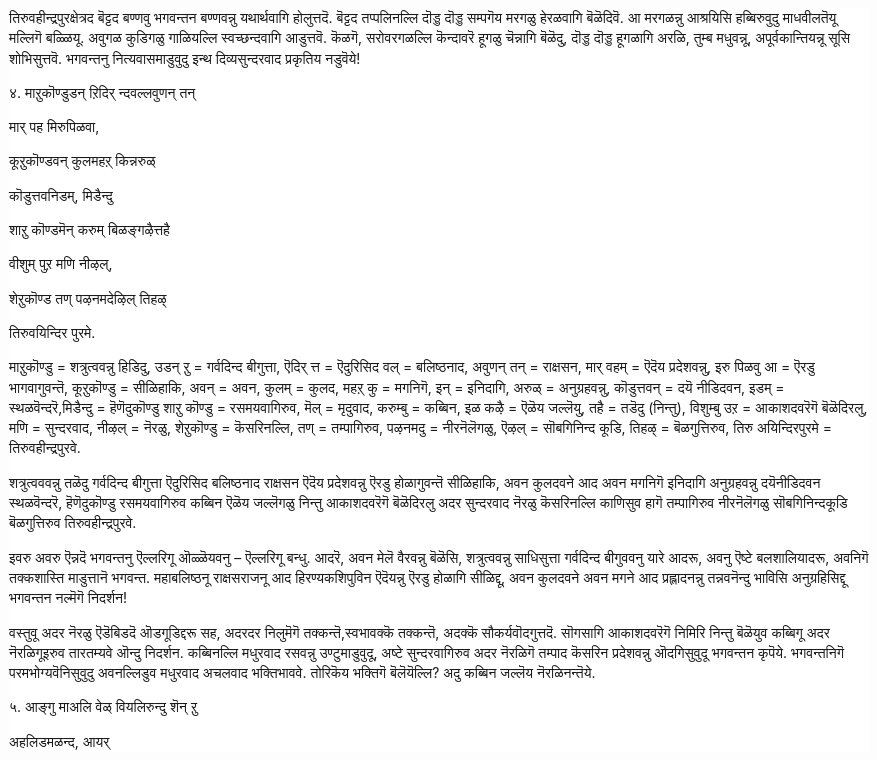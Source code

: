 

तिरुवहीन्द्रपुरक्षेत्रद बॆट्टद बण्णवु भगवन्तन बण्णवन्नु यथार्थवागि होलुत्तदॆ. बॆट्टद तप्पलिनल्लि दॊड्ड दॊड्ड सम्पगॆय मरगळु हेरळवागि बॆळॆदिवॆ. आ मरगळन्नु आश्रयिसि हब्बिरुवुदु माधवीलतॆयू मल्लिगॆ बळ्ळियू. अवुगळ कुडिगळु गाळियल्लि स्वच्छन्दवागि आडुत्तवॆ. कॆळगॆ, सरोवरगळल्लि कॆन्दावरॆ हूगळु चॆन्नागि बॆळॆदु, दॊड्ड दॊड्ड हूगळागि अरळि, तुम्ब मधुवन्नू, अपूर्वकान्तियन्नू सूसि शोभिसुत्तवॆ. भगवन्तनु नित्यवासमाडुवुदु इन्थ दिव्यसुन्दरवाद प्रकृतिय नडुवॆये\! 



४. माऱुकॊण्डुडन् ऱिदिर् न्दवल्लवुणन् तन्

मार् पह मिरुपिळवा,

कूऱुकॊण्डवन् कुलमहऱ् किन्नरुळ्

कॊडुत्तवनिडम्, मिडैन्दु

शाऱु कॊण्डमॆन् करुम् बिळङ्गऴैत्तहै

वीशुम् पुऱ मणि नीऴल्,

शेऱुकॊण्ड तण् पऴनमदेऴिल् तिहऴ्

तिरुवयिन्दिर पुरमे. 



माऱुकॊण्डु = शत्रुत्ववन्नु हिडिदु, उडन् ऱु = गर्वदिन्द बीगुत्ता, ऎदिर् त्त = ऎदुरिसिद वल् = बलिष्ठनाद, अवुणन् तन् = राक्षसन, मार् वहम् = ऎदॆय प्रदेशवन्नु, इरु पिळवु आ = ऎरडु भागवागुवन्तॆ, कूऱुकॊण्डु = सीळिहाकि, अवन् = अवन, कुलम् = कुलद, महऱ् कु = मगनिगॆ, इन् = इनिदागि, अरुळ् = अनुग्रहवन्नु, कॊडुत्तवन् = दयॆ नीडिदवन, इडम् = स्थळवॆन्दरॆ,मिडैन्दु = हॆणॆदुकॊण्डु शाऱु कॊण्डु = रसमयवागिरुव, मॆल् = मृदुवाद, करुम्बु = कब्बिन, इळ कऴै = ऎळॆय जल्लॆयु, तहै = तडॆदु \(निन्तु\), विशुम्बु उऱ = आकाशदवरॆगॆ बॆळॆदिरलु, मणि = सुन्दरवाद, नीऴल् = नॆरळु, शेऱुकॊण्डु = कॆसरिनल्लि, तण् = तम्पागिरुव, पऴनमदु = नीरनॆलॆगळु, ऎऴल् = सॊबगिनिन्द कूडि, तिहऴ् = बॆळगुत्तिरुव, तिरु अयिन्दिरपुरमे = तिरुवहीन्द्रपुरवे. 



शत्रुत्वववन्नु तळॆदु गर्वदिन्द बीगुत्ता ऎदुरिसिद बलिष्ठनाद राक्षसन ऎदॆय प्रदेशवन्नु ऎरडु होळागुवन्तॆ सीळिहाकि, अवन कुलदवने आद अवन मगनिगॆ इनिदागि अनुग्रहवन्नु दयॆनीडिदवन स्थळवॆन्दरॆ, हॆणॆदुकॊण्डु रसमयवागिरुव कब्बिन ऎळॆय जल्लॆगळु निन्तु आकाशदवरॆगॆ बॆळॆदिरलु अदर सुन्दरवाद नॆरळु कॆसरिनल्लि काणिसुव हागॆ तम्पागिरुव नीरनॆलॆगळु सॊबगिनिन्दकूडि बॆळगुत्तिरुव तिरुवहीन्द्रपुरवे. 



इवरु अवरु ऎन्नदॆ भगवन्तनु ऎल्लरिगू ऒळ्ळॆयवनु – ऎल्लरिगू बन्धु. आदरॆ, अवन मेलॆ वैरवन्नु बॆळॆसि, शत्रुत्ववन्नु साधिसुत्ता गर्वदिन्द बीगुववनु यारे आदरू, अवनु ऎष्टे बलशालियादरू, अवनिगॆ तक्कशास्ति माडुत्तानॆ भगवन्त. महाबलिष्ठनू राक्षसराजनू आद हिरण्यकशिपुविन ऎदॆयन्नु ऎरडु होळागि सीळिद्दू, अवन कुलदवने अवन मगने आद प्रह्लादनन्नु तन्नवनॆन्दु भाविसि अनुग्रहिसिद्दू भगवन्तन नल्मॆगॆ निदर्शन\! 



वस्तुवू अदर नॆरळु ऎडॆबिडदॆ ऒडगूडिद्दरू सह, अदरदर निलुमॆगॆ तक्कन्तॆ,स्वभावक्कॆ तक्कन्तॆ, अदक्कॆ सौकर्यवॊदगुत्तदॆ. सॊगसागि आकाशदवरॆगॆ निमिरि निन्तु बॆळॆयुव कब्बिगू अदर नॆरळिगूइरुव तारतम्यवे ऒन्दु निदर्शन. कब्बिनल्लि मधुरवाद रसवन्नु उण्टुमाडुवुदू, अष्टे सुन्दरवागिरुव अदर नॆरळिगॆ तम्पाद कॆसरिन प्रदेशवन्नु ऒदगिसुवुदू भगवन्तन कृपॆये. भगवन्तनिगॆ परमभोग्यवॆनिसुवुदु अवनल्लिडुव मधुरवाद अचलवाद भक्तिभाववे. तोरिकॆय भक्तिगॆ बॆलॆयॆल्लि? अदु कब्बिन जल्लॆय नॆरळिनन्तॆये. 



५. आङ्गु माअलि वेळ् वियलिरुन्दु शॆन् ऱु

अहलिडमळन्द, आयर्

